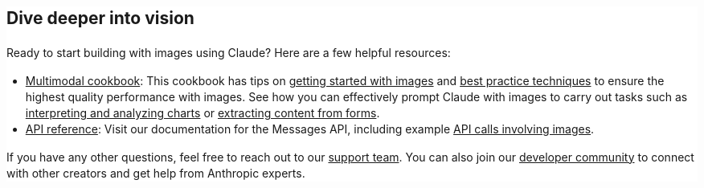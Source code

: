 ## Dive deeper into vision

Ready to start building with images using Claude? Here are a few helpful resources:

* [Multimodal cookbook](https://github.com/anthropics/anthropic-cookbook/tree/main/multimodal): This cookbook has tips on [getting started with images](https://github.com/anthropics/anthropic-cookbook/blob/main/multimodal/getting%5Fstarted%5Fwith%5Fvision.ipynb) and [best practice techniques](https://github.com/anthropics/anthropic-cookbook/blob/main/multimodal/best%5Fpractices%5Ffor%5Fvision.ipynb) to ensure the highest quality performance with images. See how you can effectively prompt Claude with images to carry out tasks such as [interpreting and analyzing charts](https://github.com/anthropics/anthropic-cookbook/blob/main/multimodal/reading%5Fcharts%5Fgraphs%5Fpowerpoints.ipynb) or [extracting content from forms](https://github.com/anthropics/anthropic-cookbook/blob/main/multimodal/how%5Fto%5Ftranscribe%5Ftext.ipynb).
* [API reference](/en/api/messages): Visit our documentation for the Messages API, including example [API calls involving images](/en/docs/build-with-claude/working-with-messages#vision).

If you have any other questions, feel free to reach out to our [support team](https://support.claude.com/). You can also join our [developer community](https://www.anthropic.com/discord) to connect with other creators and get help from Anthropic experts.